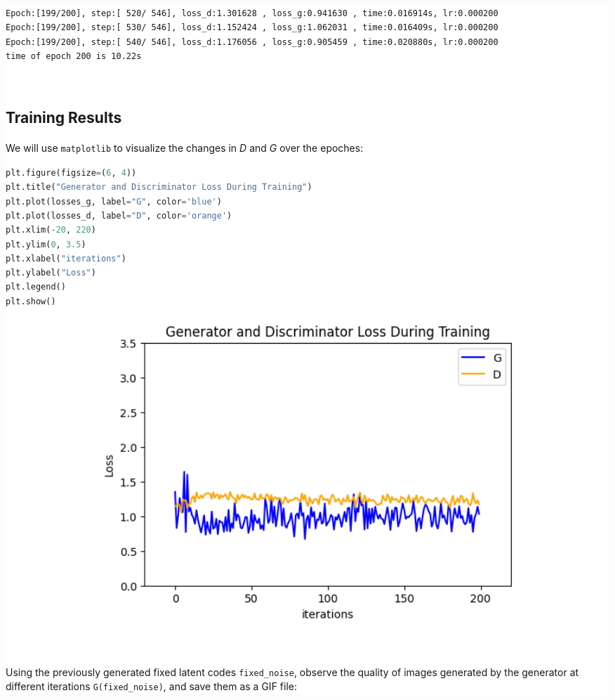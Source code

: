 ```
Epoch:[199/200], step:[ 520/ 546], loss_d:1.301628 , loss_g:0.941630 , time:0.016914s, lr:0.000200
Epoch:[199/200], step:[ 530/ 546], loss_d:1.152424 , loss_g:1.062031 , time:0.016409s, lr:0.000200
Epoch:[199/200], step:[ 540/ 546], loss_d:1.176056 , loss_g:0.905459 , time:0.020880s, lr:0.000200
time of epoch 200 is 10.22s
```

<br>


## Training Results

We will use `matplotlib` to visualize the changes in $D$ and $G$ over the epoches:

```python
plt.figure(figsize=(6, 4))
plt.title("Generator and Discriminator Loss During Training")
plt.plot(losses_g, label="G", color='blue')
plt.plot(losses_d, label="D", color='orange')
plt.xlim(-20, 220)
plt.ylim(0, 3.5)
plt.xlabel("iterations")
plt.ylabel("Loss")
plt.legend()
plt.show()
```

<p align="center"><img src="./img/loss.png" width=70%></p>

<br>


Using the previously generated fixed latent codes `fixed_noise`, observe the quality of images generated by the generator at different iterations `G(fixed_noise)`, and save them as a GIF file:
